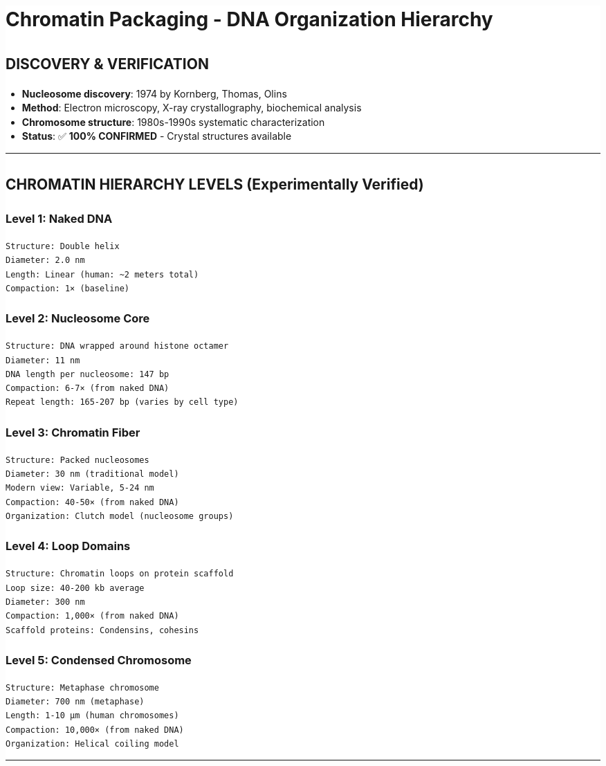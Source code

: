 # Chromatin Packaging - DNA Organization Hierarchy

## **DISCOVERY & VERIFICATION**
- **Nucleosome discovery**: 1974 by Kornberg, Thomas, Olins
- **Method**: Electron microscopy, X-ray crystallography, biochemical analysis
- **Chromosome structure**: 1980s-1990s systematic characterization
- **Status**: ✅ **100% CONFIRMED** - Crystal structures available

---

## **CHROMATIN HIERARCHY LEVELS** (Experimentally Verified)

### **Level 1: Naked DNA** 
```
Structure: Double helix
Diameter: 2.0 nm
Length: Linear (human: ~2 meters total)
Compaction: 1× (baseline)
```

### **Level 2: Nucleosome Core** 
```
Structure: DNA wrapped around histone octamer
Diameter: 11 nm 
DNA length per nucleosome: 147 bp
Compaction: 6-7× (from naked DNA)
Repeat length: 165-207 bp (varies by cell type)
```

### **Level 3: Chromatin Fiber**
```
Structure: Packed nucleosomes
Diameter: 30 nm (traditional model)
Modern view: Variable, 5-24 nm
Compaction: 40-50× (from naked DNA)
Organization: Clutch model (nucleosome groups)
```

### **Level 4: Loop Domains**
```
Structure: Chromatin loops on protein scaffold
Loop size: 40-200 kb average
Diameter: 300 nm
Compaction: 1,000× (from naked DNA)
Scaffold proteins: Condensins, cohesins
```

### **Level 5: Condensed Chromosome**
```
Structure: Metaphase chromosome
Diameter: 700 nm (metaphase)
Length: 1-10 μm (human chromosomes)
Compaction: 10,000× (from naked DNA)
Organization: Helical coiling model
```

---